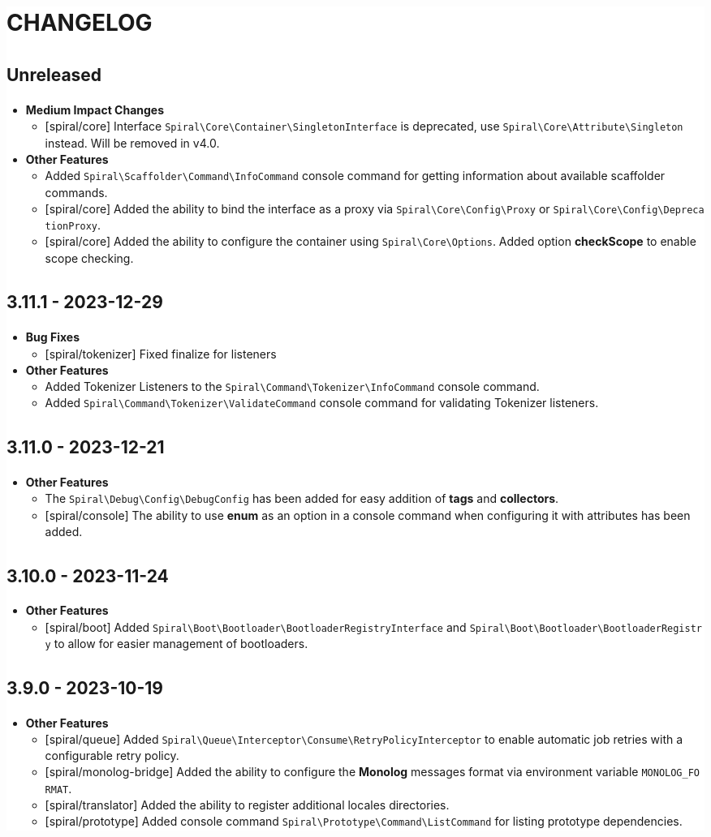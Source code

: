 # CHANGELOG

## Unreleased

- **Medium Impact Changes**
  - [spiral/core] Interface `Spiral\Core\Container\SingletonInterface` is deprecated,
    use `Spiral\Core\Attribute\Singleton` instead. Will be removed in v4.0.
- **Other Features**
  - Added `Spiral\Scaffolder\Command\InfoCommand` console command for getting information about available scaffolder 
    commands.
  - [spiral/core] Added the ability to bind the interface as a proxy via `Spiral\Core\Config\Proxy` or `Spiral\Core\Config\DeprecationProxy`.
  - [spiral/core] Added the ability to configure the container using `Spiral\Core\Options`. Added option **checkScope** 
    to enable scope checking.

## 3.11.1 - 2023-12-29

- **Bug Fixes**
  - [spiral/tokenizer] Fixed finalize for listeners
- **Other Features**
    - Added Tokenizer Listeners to the `Spiral\Command\Tokenizer\InfoCommand` console command.
    - Added `Spiral\Command\Tokenizer\ValidateCommand` console command for validating Tokenizer listeners.

## 3.11.0 - 2023-12-21

- **Other Features**
    - The `Spiral\Debug\Config\DebugConfig` has been added for easy addition of **tags** and **collectors**.
    - [spiral/console] The ability to use **enum** as an option in a console command when configuring it with attributes has been added.

## 3.10.0 - 2023-11-24

- **Other Features**
    - [spiral/boot] Added `Spiral\Boot\Bootloader\BootloaderRegistryInterface` and `Spiral\Boot\Bootloader\BootloaderRegistry`
      to allow for easier management of bootloaders.

## 3.9.0 - 2023-10-19

- **Other Features**
    - [spiral/queue] Added `Spiral\Queue\Interceptor\Consume\RetryPolicyInterceptor` to enable automatic job retries 
      with a configurable retry policy.
    - [spiral/monolog-bridge] Added the ability to configure the **Monolog** messages format via environment variable 
      `MONOLOG_FORMAT`.
    - [spiral/translator] Added the ability to register additional locales directories.
    - [spiral/prototype] Added console command `Spiral\Prototype\Command\ListCommand` for listing prototype dependencies.
